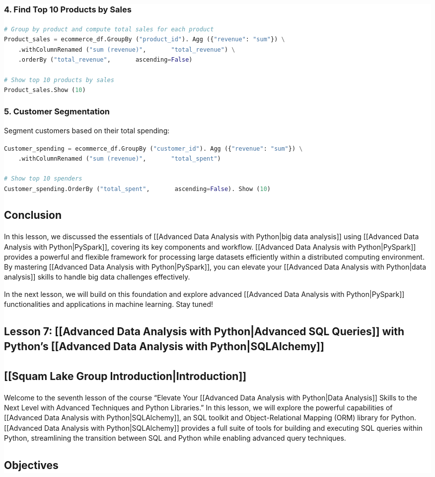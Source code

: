 ### 4\. Find Top 10 Products by Sales
```python
# Group by product and compute total sales for each product
Product_sales = ecommerce_df.GroupBy ("product_id"). Agg ({"revenue": "sum"}) \
    .withColumnRenamed ("sum (revenue)",       "total_revenue") \
    .orderBy ("total_revenue",       ascending=False)

# Show top 10 products by sales
Product_sales.Show (10)

```

### 5\. Customer Segmentation

Segment customers based on their total spending:
```python
Customer_spending = ecommerce_df.GroupBy ("customer_id"). Agg ({"revenue": "sum"}) \
    .withColumnRenamed ("sum (revenue)",       "total_spent")

# Show top 10 spenders
Customer_spending.OrderBy ("total_spent",       ascending=False). Show (10)

```

Conclusion
----------

In this lesson,  we discussed the essentials of [[Advanced Data Analysis with Python|big data analysis]] using [[Advanced Data Analysis with Python|PySpark]],  covering its key components and workflow. [[Advanced Data Analysis with Python|PySpark]] provides a powerful and flexible framework for processing large datasets efficiently within a distributed computing environment. By mastering [[Advanced Data Analysis with Python|PySpark]],  you can elevate your [[Advanced Data Analysis with Python|data analysis]] skills to handle big data challenges effectively.

In the next lesson,  we will build on this foundation and explore advanced [[Advanced Data Analysis with Python|PySpark]] functionalities and applications in machine learning. Stay tuned!

Lesson 7: [[Advanced Data Analysis with Python|Advanced SQL Queries]] with Python’s [[Advanced Data Analysis with Python|SQLAlchemy]]
-------------------------------------------------------

[[Squam Lake Group Introduction|Introduction]]
------------

Welcome to the seventh lesson of the course “Elevate Your [[Advanced Data Analysis with Python|Data Analysis]] Skills to the Next Level with Advanced Techniques and Python Libraries.” In this lesson,  we will explore the powerful capabilities of [[Advanced Data Analysis with Python|SQLAlchemy]],  an SQL toolkit and Object-Relational Mapping (ORM) library for Python. [[Advanced Data Analysis with Python|SQLAlchemy]] provides a full suite of tools for building and executing SQL queries within Python,  streamlining the transition between SQL and Python while enabling advanced query techniques.

Objectives
----------
